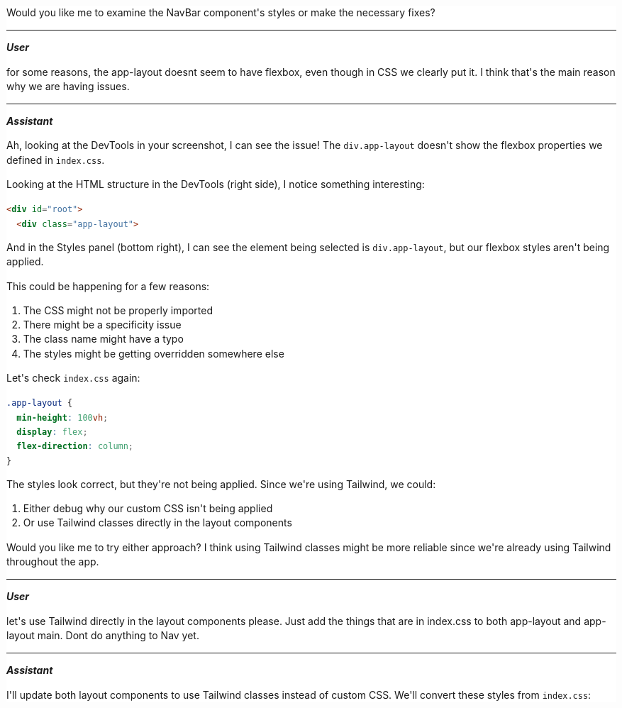 Would you like me to examine the NavBar component's styles or make the necessary fixes?

---

_**User**_

for some reasons, the app-layout doesnt seem to have flexbox, even though in CSS we clearly put it. I think that's the main reason why we are having issues.

---

_**Assistant**_

Ah, looking at the DevTools in your screenshot, I can see the issue! The `div.app-layout` doesn't show the flexbox properties we defined in `index.css`. 

Looking at the HTML structure in the DevTools (right side), I notice something interesting:
```html
<div id="root">
  <div class="app-layout">
```

And in the Styles panel (bottom right), I can see the element being selected is `div.app-layout`, but our flexbox styles aren't being applied.

This could be happening for a few reasons:
1. The CSS might not be properly imported
2. There might be a specificity issue
3. The class name might have a typo
4. The styles might be getting overridden somewhere else

Let's check `index.css` again:
```css
.app-layout {
  min-height: 100vh;
  display: flex;
  flex-direction: column;
}
```

The styles look correct, but they're not being applied. Since we're using Tailwind, we could:
1. Either debug why our custom CSS isn't being applied
2. Or use Tailwind classes directly in the layout components

Would you like me to try either approach? I think using Tailwind classes might be more reliable since we're already using Tailwind throughout the app.

---

_**User**_

let's use Tailwind directly in the layout components please. Just add the things that are in index.css to both app-layout and app-layout main. Dont do anything to Nav yet.

---

_**Assistant**_

I'll update both layout components to use Tailwind classes instead of custom CSS. We'll convert these styles from `index.css`:
